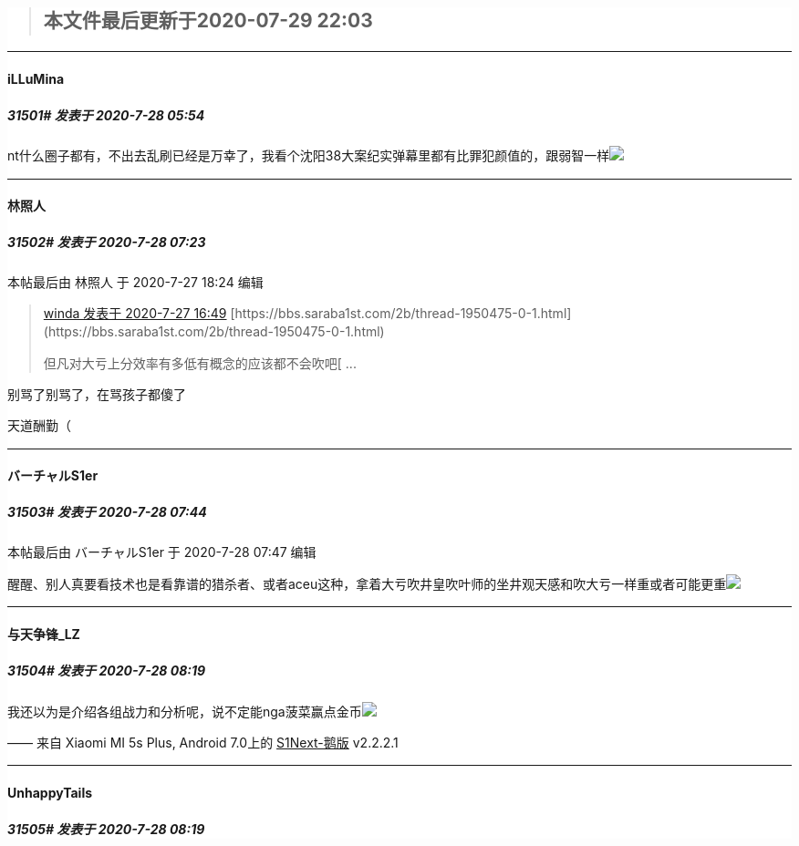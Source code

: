 > ## **本文件最后更新于2020-07-29 22:03** 


-----

####  iLLuMina  
##### 31501#       发表于 2020-7-28 05:54


nt什么圈子都有，不出去乱刷已经是万幸了，我看个沈阳38大案纪实弹幕里都有比罪犯颜值的，跟弱智一样<img src="https://static.saraba1st.com/image/smiley/face2017/013.png" referrerpolicy="no-referrer">


-----

####  林照人  
##### 31502#       发表于 2020-7-28 07:23


 本帖最后由 林照人 于 2020-7-27 18:24 编辑 
<blockquote><a href="httphttps://bbs.saraba1st.com/2b/forum.php?mod=redirect&amp;goto=findpost&amp;pid=48234982&amp;ptid=1941579" target="_blank">winda 发表于 2020-7-27 16:49</a>
[https://bbs.saraba1st.com/2b/thread-1950475-0-1.html](https://bbs.saraba1st.com/2b/thread-1950475-0-1.html)

但凡对大亏上分效率有多低有概念的应该都不会吹吧[ ...</blockquote>
别骂了别骂了，在骂孩子都傻了

天道酬勤（


-----

####  バーチャルS1er  
##### 31503#       发表于 2020-7-28 07:44


 本帖最后由 バーチャルS1er 于 2020-7-28 07:47 编辑 

醒醒、别人真要看技术也是看靠谱的猎杀者、或者aceu这种，拿着大亏吹井皇吹叶师的坐井观天感和吹大亏一样重或者可能更重<img src="https://static.saraba1st.com/image/smiley/face2017/067.png" referrerpolicy="no-referrer">


-----

####  与天争锋_LZ  
##### 31504#       发表于 2020-7-28 08:19


我还以为是介绍各组战力和分析呢，说不定能nga菠菜赢点金币<img src="https://static.saraba1st.com/image/smiley/face2017/044.png" referrerpolicy="no-referrer">

—— 来自 Xiaomi MI 5s Plus, Android 7.0上的 [S1Next-鹅版](https://github.com/ykrank/S1-Next/releases) v2.2.2.1


-----

####  UnhappyTails  
##### 31505#       发表于 2020-7-28 08:19
